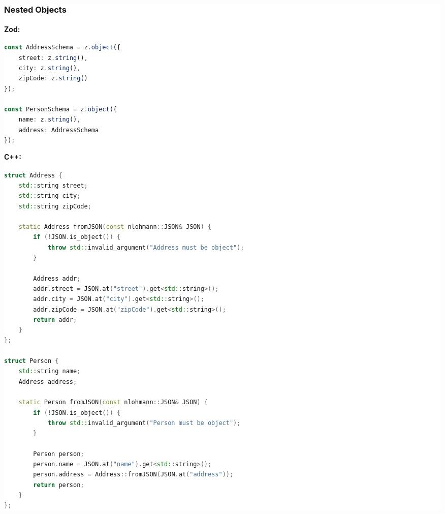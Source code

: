 ### Nested Objects

**Zod:**

```typescript
const AddressSchema = z.object({
    street: z.string(),
    city: z.string(),
    zipCode: z.string()
});

const PersonSchema = z.object({
    name: z.string(),
    address: AddressSchema
});
```

**C++:**

```cpp
struct Address {
    std::string street;
    std::string city;
    std::string zipCode;

    static Address fromJSON(const nlohmann::JSON& JSON) {
        if (!JSON.is_object()) {
            throw std::invalid_argument("Address must be object");
        }

        Address addr;
        addr.street = JSON.at("street").get<std::string>();
        addr.city = JSON.at("city").get<std::string>();
        addr.zipCode = JSON.at("zipCode").get<std::string>();
        return addr;
    }
};

struct Person {
    std::string name;
    Address address;

    static Person fromJSON(const nlohmann::JSON& JSON) {
        if (!JSON.is_object()) {
            throw std::invalid_argument("Person must be object");
        }

        Person person;
        person.name = JSON.at("name").get<std::string>();
        person.address = Address::fromJSON(JSON.at("address"));
        return person;
    }
};
```
